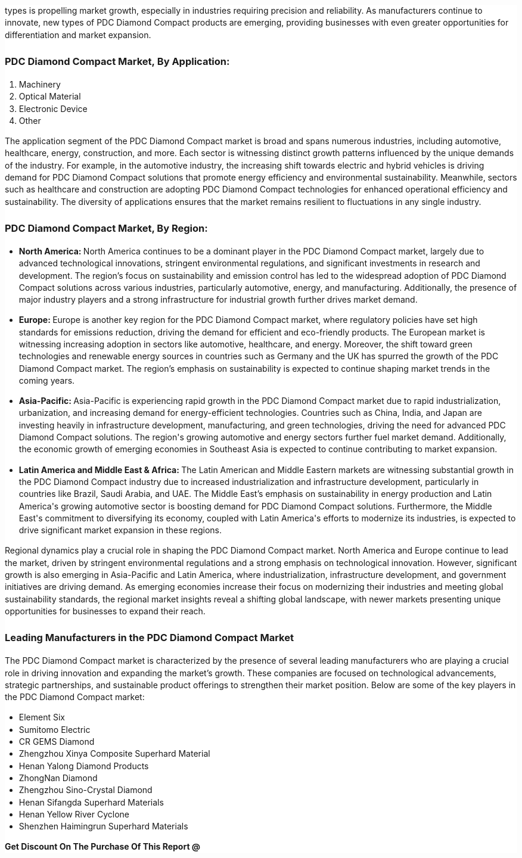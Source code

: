 types is propelling market growth, especially in industries requiring precision and reliability. As manufacturers continue to innovate, new types of PDC Diamond Compact products are emerging, providing businesses with even greater opportunities for differentiation and market expansion.</p><h3>PDC Diamond Compact Market,&nbsp;By Application:</h3><ol><li>Machinery<li> Optical Material<li> Electronic Device<li> Other</li></ol><p>The application segment of the PDC Diamond Compact market is broad and spans numerous industries, including automotive, healthcare, energy, construction, and more. Each sector is witnessing distinct growth patterns influenced by the unique demands of the industry. For example, in the automotive industry, the increasing shift towards electric and hybrid vehicles is driving demand for PDC Diamond Compact solutions that promote energy efficiency and environmental sustainability. Meanwhile, sectors such as healthcare and construction are adopting PDC Diamond Compact technologies for enhanced operational efficiency and sustainability. The diversity of applications ensures that the market remains resilient to fluctuations in any single industry.</p><h3>PDC Diamond Compact Market, By Region:</h3><ul><li><p><strong>North America:&nbsp;</strong>North America continues to be a dominant player in the PDC Diamond Compact market, largely due to advanced technological innovations, stringent environmental regulations, and significant investments in research and development. The region&rsquo;s focus on sustainability and emission control has led to the widespread adoption of PDC Diamond Compact solutions across various industries, particularly automotive, energy, and manufacturing. Additionally, the presence of major industry players and a strong infrastructure for industrial growth further drives market demand.</p></li><li><p><strong><strong>Europe:&nbsp;</strong></strong>Europe is another key region for the PDC Diamond Compact market, where regulatory policies have set high standards for emissions reduction, driving the demand for efficient and eco-friendly products. The European market is witnessing increasing adoption in sectors like automotive, healthcare, and energy. Moreover, the shift toward green technologies and renewable energy sources in countries such as Germany and the UK has spurred the growth of the PDC Diamond Compact market. The region&rsquo;s emphasis on sustainability is expected to continue shaping market trends in the coming years.</p></li><li><p><strong><strong>Asia-Pacific:&nbsp;</strong></strong>Asia-Pacific is experiencing rapid growth in the PDC Diamond Compact market due to rapid industrialization, urbanization, and increasing demand for energy-efficient technologies. Countries such as China, India, and Japan are investing heavily in infrastructure development, manufacturing, and green technologies, driving the need for advanced PDC Diamond Compact solutions. The region's growing automotive and energy sectors further fuel market demand. Additionally, the economic growth of emerging economies in Southeast Asia is expected to continue contributing to market expansion.</p></li><li><p><strong><strong>Latin America and Middle East &amp; Africa:&nbsp;</strong></strong>The Latin American and Middle Eastern markets are witnessing substantial growth in the PDC Diamond Compact industry due to increased industrialization and infrastructure development, particularly in countries like Brazil, Saudi Arabia, and UAE. The Middle East&rsquo;s emphasis on sustainability in energy production and Latin America's growing automotive sector is boosting demand for PDC Diamond Compact solutions. Furthermore, the Middle East's commitment to diversifying its economy, coupled with Latin America's efforts to modernize its industries, is expected to drive significant market expansion in these regions.</p></li></ul><p>Regional dynamics play a crucial role in shaping the PDC Diamond Compact market. North America and Europe continue to lead the market, driven by stringent environmental regulations and a strong emphasis on technological innovation. However, significant growth is also emerging in Asia-Pacific and Latin America, where industrialization, infrastructure development, and government initiatives are driving demand. As emerging economies increase their focus on modernizing their industries and meeting global sustainability standards, the regional market insights reveal a shifting global landscape, with newer markets presenting unique opportunities for businesses to expand their reach.</p><h3><strong>Leading Manufacturers in the PDC Diamond Compact Market</strong></h3><p>The PDC Diamond Compact market is characterized by the presence of several leading manufacturers who are playing a crucial role in driving innovation and expanding the market&rsquo;s growth. These companies are focused on technological advancements, strategic partnerships, and sustainable product offerings to strengthen their market position. Below are some of the key players in the PDC Diamond Compact market:</p></div><div class="article-main__content" data-test-id="publishing-text-block"><ul><li><span class="">Element Six<li> Sumitomo Electric<li> CR GEMS Diamond<li> Zhengzhou Xinya Composite Superhard Material<li> Henan Yalong Diamond Products<li> ZhongNan Diamond<li> Zhengzhou Sino-Crystal Diamond<li> Henan Sifangda Superhard Materials<li> Henan Yellow River Cyclone<li> Shenzhen Haimingrun Superhard Materials</span></li></ul></div><div class="article-main__content" data-test-id="publishing-text-block"><p><span class="font-[700]"><strong>Get Discount On The Purchase Of This Report @</strong>